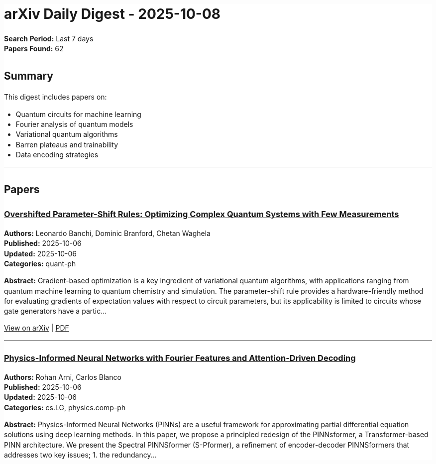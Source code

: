 # arXiv Daily Digest - 2025-10-08

**Search Period:** Last 7 days  
**Papers Found:** 62

## Summary

This digest includes papers on:
- Quantum circuits for machine learning
- Fourier analysis of quantum models
- Variational quantum algorithms
- Barren plateaus and trainability
- Data encoding strategies

---

## Papers


### [Overshifted Parameter-Shift Rules: Optimizing Complex Quantum Systems with Few Measurements](http://arxiv.org/abs/2510.05289v1)
**Authors:** Leonardo Banchi, Dominic Branford, Chetan Waghela  
**Published:** 2025-10-06  
**Updated:** 2025-10-06  
**Categories:** quant-ph  

**Abstract:** Gradient-based optimization is a key ingredient of variational quantum algorithms, with applications ranging from quantum machine learning to quantum chemistry and simulation. The parameter-shift rule provides a hardware-friendly method for evaluating gradients of expectation values with respect to circuit parameters, but its applicability is limited to circuits whose gate generators have a partic...

[View on arXiv](http://arxiv.org/abs/2510.05289v1) | [PDF](http://arxiv.org/pdf/2510.05289v1)

---

### [Physics-Informed Neural Networks with Fourier Features and Attention-Driven Decoding](http://arxiv.org/abs/2510.05385v1)
**Authors:** Rohan Arni, Carlos Blanco  
**Published:** 2025-10-06  
**Updated:** 2025-10-06  
**Categories:** cs.LG, physics.comp-ph  

**Abstract:** Physics-Informed Neural Networks (PINNs) are a useful framework for approximating partial differential equation solutions using deep learning methods. In this paper, we propose a principled redesign of the PINNsformer, a Transformer-based PINN architecture. We present the Spectral PINNSformer (S-Pformer), a refinement of encoder-decoder PINNSformers that addresses two key issues; 1. the redundancy...
